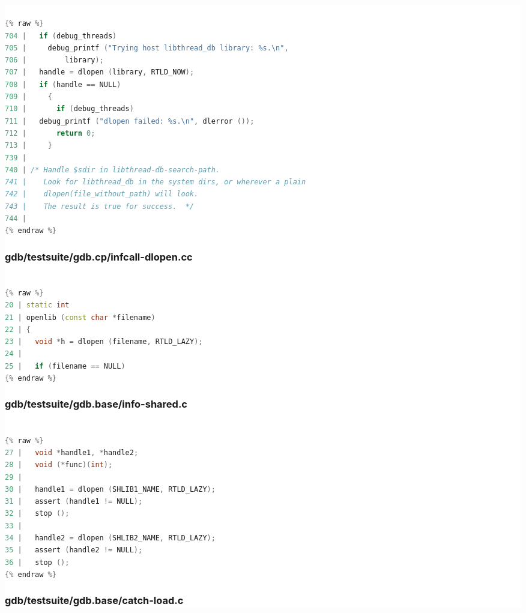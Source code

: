 ```c

{% raw %}
704 |   if (debug_threads)
705 |     debug_printf ("Trying host libthread_db library: %s.\n",
706 | 		  library);
707 |   handle = dlopen (library, RTLD_NOW);
708 |   if (handle == NULL)
709 |     {
710 |       if (debug_threads)
711 | 	debug_printf ("dlopen failed: %s.\n", dlerror ());
712 |       return 0;
713 |     }
739 | 
740 | /* Handle $sdir in libthread-db-search-path.
741 |    Look for libthread_db in the system dirs, or wherever a plain
742 |    dlopen(file_without_path) will look.
743 |    The result is true for success.  */
744 | 
{% endraw %}

```
### gdb/testsuite/gdb.cp/infcall-dlopen.cc

```cpp

{% raw %}
20 | static int
21 | openlib (const char *filename)
22 | {
23 |   void *h = dlopen (filename, RTLD_LAZY);
24 | 
25 |   if (filename == NULL)
{% endraw %}

```
### gdb/testsuite/gdb.base/info-shared.c

```c

{% raw %}
27 |   void *handle1, *handle2;
28 |   void (*func)(int);
29 | 
30 |   handle1 = dlopen (SHLIB1_NAME, RTLD_LAZY);
31 |   assert (handle1 != NULL);
32 |   stop ();
33 | 
34 |   handle2 = dlopen (SHLIB2_NAME, RTLD_LAZY);
35 |   assert (handle2 != NULL);
36 |   stop ();
{% endraw %}

```
### gdb/testsuite/gdb.base/catch-load.c
